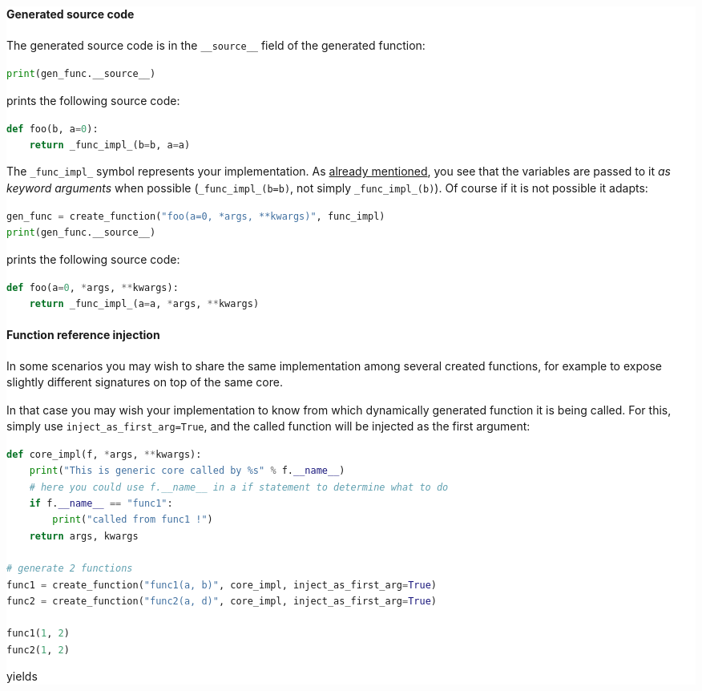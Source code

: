 #### Generated source code

The generated source code is in the `__source__` field of the generated function:

```python
print(gen_func.__source__)
```

prints the following source code:

```python
def foo(b, a=0):
    return _func_impl_(b=b, a=a)

```

The `_func_impl_` symbol represents your implementation. As [already mentioned](#arguments_mapping), you see that the variables are passed to it *as keyword arguments* when possible (`_func_impl_(b=b)`, not simply `_func_impl_(b)`). Of course if it is not possible it adapts:

```python
gen_func = create_function("foo(a=0, *args, **kwargs)", func_impl)
print(gen_func.__source__)
```

prints the following source code:

```python
def foo(a=0, *args, **kwargs):
    return _func_impl_(a=a, *args, **kwargs)
```

#### Function reference injection

In some scenarios you may wish to share the same implementation among several created functions, for example to expose slightly different signatures on top of the same core.

In that case you may wish your implementation to know from which dynamically generated function it is being called. For this, simply use `inject_as_first_arg=True`, and the called function will be injected as the first argument:

```python
def core_impl(f, *args, **kwargs):
    print("This is generic core called by %s" % f.__name__)
    # here you could use f.__name__ in a if statement to determine what to do
    if f.__name__ == "func1":
        print("called from func1 !")
    return args, kwargs

# generate 2 functions
func1 = create_function("func1(a, b)", core_impl, inject_as_first_arg=True)
func2 = create_function("func2(a, d)", core_impl, inject_as_first_arg=True)

func1(1, 2)
func2(1, 2)
```

yields
